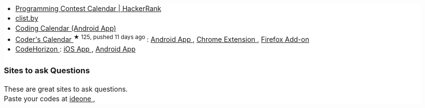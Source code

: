 </p>
<ul>
 <li>
  <a href="https://www.hackerrank.com/calendar">
   Programming Contest Calendar | HackerRank
  </a>
 </li>
 <li>
  <a href="http://clist.by/">
   clist.by
  </a>
 </li>
 <li>
  <a href="https://play.google.com/store/apps/details?id=com.limitskyapps.CodingCalendar">
   Coding Calendar (Android App)
  </a>
 </li>
 <li>
  <a href="https://github.com/nishanthvijayan/CoderCalendar">
   Coder's Calendar
  </a>
  <sup>
   &#9733 125, pushed 11 days ago
  </sup>
  :
  <a href="https://play.google.com/store/apps/details?id=com.corphots.coderscalendar">
   Android App
  </a>
  ,
  <a href="https://chrome.google.com/webstore/detail/coders-calendar/bageaffklfkikjigoclfgengklfnidll">
   Chrome Extension
  </a>
  ,
  <a href="https://addons.mozilla.org/en-US/firefox/addon/coder-calendar/">
   Firefox Add-on
  </a>
 </li>
 <li>
  <a href="http://www.star-lord.me/CodeHorizon/">
   CodeHorizon
  </a>
  :
  <a href="https://itunes.apple.com/in/app/codehorizon/id925056167?mt=8">
   iOS App
  </a>
  ,
  <a href="https://play.google.com/store/apps/details?id=com.chintanghate.CodeHorizon">
   Android App
  </a>
 </li>
</ul>
<h3>
 Sites to ask Questions
</h3>
<p>
 These are great sites to ask questions.
 <br/>
 Paste your codes at
 <a href="http://ideone.com">
  ideone
 </a>
 ,
 <a href="http://pastebin.com">